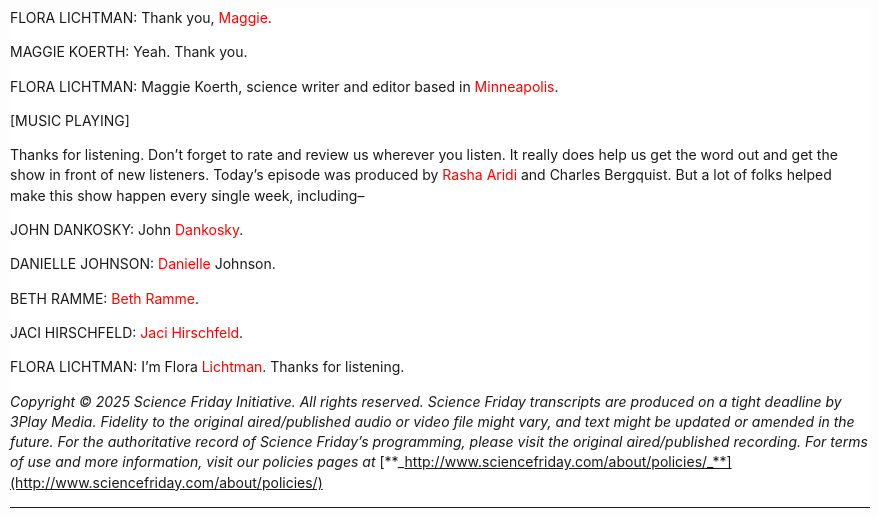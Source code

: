 FLORA LICHTMAN: Thank you, <span style="color:rgb(255, 0, 0)">Maggie</span>.

MAGGIE KOERTH: Yeah. Thank you.

FLORA LICHTMAN: Maggie Koerth, science writer and editor based in <span style="color:rgb(255, 0, 0)">Minneapolis</span>.

[MUSIC PLAYING]

Thanks for listening. Don’t forget to rate and review us wherever you listen. It really does help us get the word out and get the show in front of new listeners. Today’s episode was produced by <span style="color:rgb(255, 0, 0)">Rasha</span> <span style="color:rgb(255, 0, 0)">Aridi</span> and Charles Bergquist. But a lot of folks helped make this show happen every single week, including–

JOHN DANKOSKY: John <span style="color:rgb(255, 0, 0)">Dankosky</span>.

DANIELLE JOHNSON: <span style="color:rgb(255, 0, 0)">Danielle</span> Johnson.

BETH RAMME: <span style="color:rgb(255, 0, 0)">Beth</span> <span style="color:rgb(255, 0, 0)">Ramme</span>.

JACI HIRSCHFELD: <span style="color:rgb(255, 0, 0)">Jaci</span> <span style="color:rgb(255, 0, 0)">Hirschfeld</span>.

FLORA LICHTMAN: I’m Flora <span style="color:rgb(255, 0, 0)">Lichtman</span>. Thanks for listening.

_Copyright © 2025 Science Friday Initiative. All rights reserved. Science Friday transcripts are produced on a tight deadline by 3Play Media. Fidelity to the original aired/published audio or video file might vary, and text might be updated or amended in the future. For the authoritative record of Science Friday’s programming, please visit the original aired/published recording. For terms of use and more information, visit our policies pages at_ [**_http://www.sciencefriday.com/about/policies/_**](http://www.sciencefriday.com/about/policies/)

---



